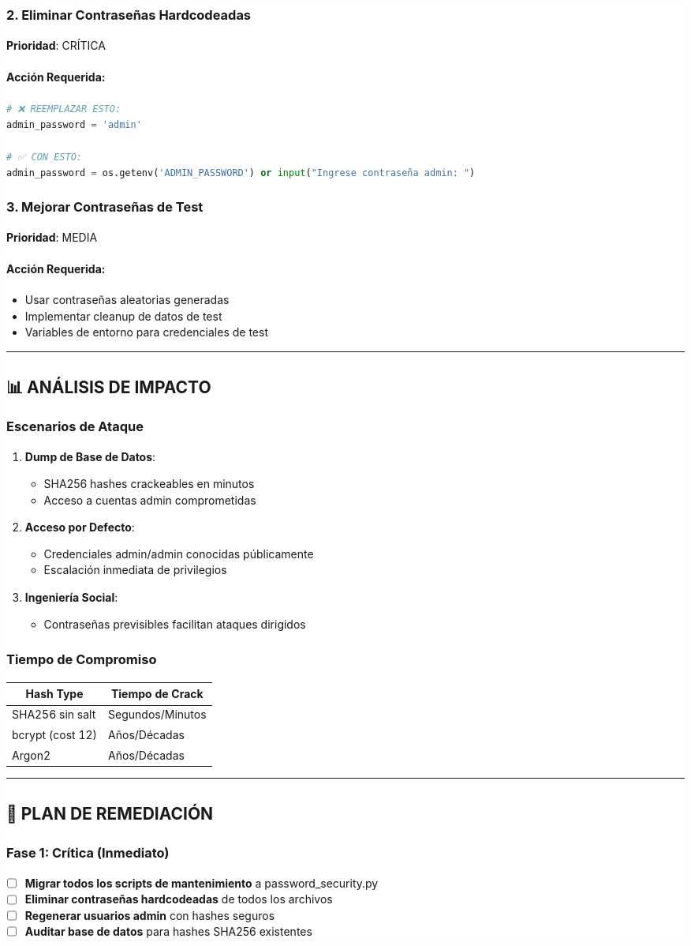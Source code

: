 ### 2. Eliminar Contraseñas Hardcodeadas
**Prioridad**: CRÍTICA  

#### Acción Requerida:
```python
# ❌ REEMPLAZAR ESTO:
admin_password = 'admin'

# ✅ CON ESTO:
admin_password = os.getenv('ADMIN_PASSWORD') or input("Ingrese contraseña admin: ")
```

### 3. Mejorar Contraseñas de Test
**Prioridad**: MEDIA  

#### Acción Requerida:
- Usar contraseñas aleatorias generadas
- Implementar cleanup de datos de test
- Variables de entorno para credenciales de test

---

## 📊 ANÁLISIS DE IMPACTO

### Escenarios de Ataque
1. **Dump de Base de Datos**: 
   - SHA256 hashes crackeables en minutos
   - Acceso a cuentas admin comprometidas

2. **Acceso por Defecto**:
   - Credenciales admin/admin conocidas públicamente
   - Escalación inmediata de privilegios

3. **Ingeniería Social**:
   - Contraseñas previsibles facilitan ataques dirigidos

### Tiempo de Compromiso
| Hash Type | Tiempo de Crack |
|-----------|----------------|
| SHA256 sin salt | Segundos/Minutos |
| bcrypt (cost 12) | Años/Décadas |
| Argon2 | Años/Décadas |

---

## 🎯 PLAN DE REMEDIACIÓN

### Fase 1: Crítica (Inmediato)
- [ ] **Migrar todos los scripts de mantenimiento** a password_security.py
- [ ] **Eliminar contraseñas hardcodeadas** de todos los archivos
- [ ] **Regenerar usuarios admin** con hashes seguros
- [ ] **Auditar base de datos** para hashes SHA256 existentes
